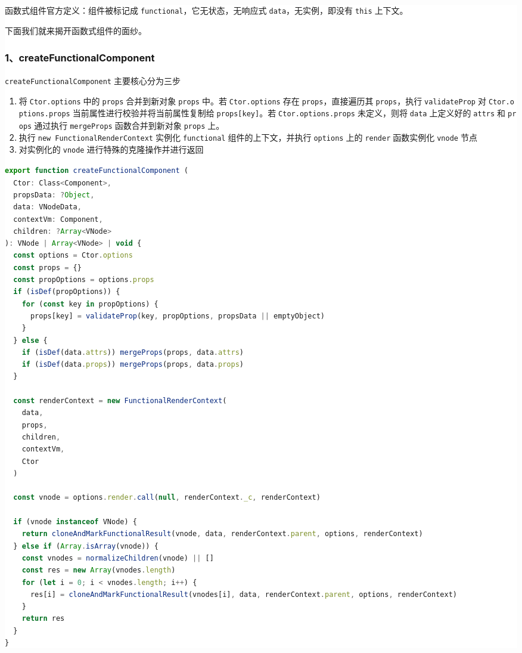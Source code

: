 函数式组件官方定义：组件被标记成 `functional`，它无状态，无响应式 `data`，无实例，即没有 `this` 上下文。

下面我们就来揭开函数式组件的面纱。

### 1、createFunctionalComponent

`createFunctionalComponent` 主要核心分为三步

1. 将 `Ctor.options` 中的 `props` 合并到新对象 `props` 中。若 `Ctor.options` 存在 `props`，直接遍历其 `props`，执行 `validateProp` 对 `Ctor.options.props` 当前属性进行校验并将当前属性复制给 `props[key]`。若 `Ctor.options.props` 未定义，则将 `data` 上定义好的 `attrs` 和 `props` 通过执行 `mergeProps` 函数合并到新对象 `props` 上。
2. 执行 `new FunctionalRenderContext` 实例化 `functional` 组件的上下文，并执行 `options` 上的 `render` 函数实例化 `vnode` 节点
3. 对实例化的 `vnode` 进行特殊的克隆操作并进行返回

```javascript
export function createFunctionalComponent (
  Ctor: Class<Component>,
  propsData: ?Object,
  data: VNodeData,
  contextVm: Component,
  children: ?Array<VNode>
): VNode | Array<VNode> | void {
  const options = Ctor.options
  const props = {}
  const propOptions = options.props
  if (isDef(propOptions)) {
    for (const key in propOptions) {
      props[key] = validateProp(key, propOptions, propsData || emptyObject)
    }
  } else {
    if (isDef(data.attrs)) mergeProps(props, data.attrs)
    if (isDef(data.props)) mergeProps(props, data.props)
  }

  const renderContext = new FunctionalRenderContext(
    data,
    props,
    children,
    contextVm,
    Ctor
  )

  const vnode = options.render.call(null, renderContext._c, renderContext)

  if (vnode instanceof VNode) {
    return cloneAndMarkFunctionalResult(vnode, data, renderContext.parent, options, renderContext)
  } else if (Array.isArray(vnode)) {
    const vnodes = normalizeChildren(vnode) || []
    const res = new Array(vnodes.length)
    for (let i = 0; i < vnodes.length; i++) {
      res[i] = cloneAndMarkFunctionalResult(vnodes[i], data, renderContext.parent, options, renderContext)
    }
    return res
  }
}
```
